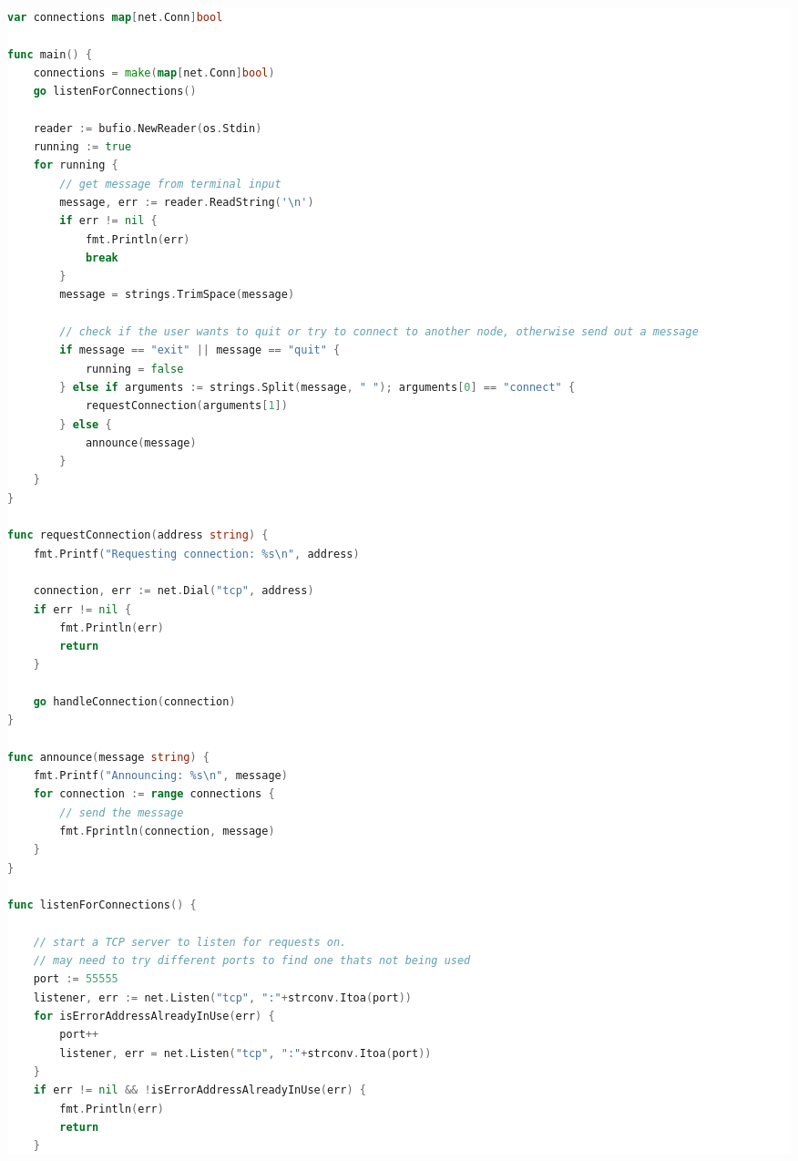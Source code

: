 ```go
var connections map[net.Conn]bool

func main() {
	connections = make(map[net.Conn]bool)
	go listenForConnections()

	reader := bufio.NewReader(os.Stdin)
	running := true
	for running {
		// get message from terminal input
		message, err := reader.ReadString('\n')
		if err != nil {
			fmt.Println(err)
			break
		}
		message = strings.TrimSpace(message)

		// check if the user wants to quit or try to connect to another node, otherwise send out a message
		if message == "exit" || message == "quit" {
			running = false
		} else if arguments := strings.Split(message, " "); arguments[0] == "connect" {
			requestConnection(arguments[1])
		} else {
			announce(message)
		}
	}
}

func requestConnection(address string) {
	fmt.Printf("Requesting connection: %s\n", address)

	connection, err := net.Dial("tcp", address)
	if err != nil {
		fmt.Println(err)
		return
	}

	go handleConnection(connection)
}

func announce(message string) {
	fmt.Printf("Announcing: %s\n", message)
	for connection := range connections {
		// send the message
		fmt.Fprintln(connection, message)
	}
}

func listenForConnections() {

	// start a TCP server to listen for requests on.
	// may need to try different ports to find one thats not being used
	port := 55555
	listener, err := net.Listen("tcp", ":"+strconv.Itoa(port))
	for isErrorAddressAlreadyInUse(err) {
		port++
		listener, err = net.Listen("tcp", ":"+strconv.Itoa(port))
	}
	if err != nil && !isErrorAddressAlreadyInUse(err) {
		fmt.Println(err)
		return
	}
```